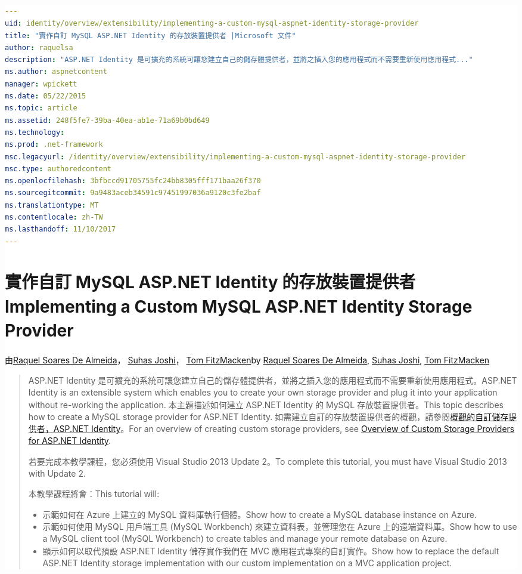 ```yaml
---
uid: identity/overview/extensibility/implementing-a-custom-mysql-aspnet-identity-storage-provider
title: "實作自訂 MySQL ASP.NET Identity 的存放裝置提供者 |Microsoft 文件"
author: raquelsa
description: "ASP.NET Identity 是可擴充的系統可讓您建立自己的儲存體提供者，並將之插入您的應用程式而不需要重新使用應用程式..."
ms.author: aspnetcontent
manager: wpickett
ms.date: 05/22/2015
ms.topic: article
ms.assetid: 248f5fe7-39ba-40ea-ab1e-71a69b0bd649
ms.technology: 
ms.prod: .net-framework
msc.legacyurl: /identity/overview/extensibility/implementing-a-custom-mysql-aspnet-identity-storage-provider
msc.type: authoredcontent
ms.openlocfilehash: 3bfbccd91705755fc24bb8305fff171baa26f370
ms.sourcegitcommit: 9a9483aceb34591c97451997036a9120c3fe2baf
ms.translationtype: MT
ms.contentlocale: zh-TW
ms.lasthandoff: 11/10/2017
---
```

<a name="implementing-a-custom-mysql-aspnet-identity-storage-provider"></a><span data-ttu-id="94d53-103">實作自訂 MySQL ASP.NET Identity 的存放裝置提供者</span><span class="sxs-lookup"><span data-stu-id="94d53-103">Implementing a Custom MySQL ASP.NET Identity Storage Provider</span></span>
====================
<span data-ttu-id="94d53-104">由[Raquel Soares De Almeida](https://github.com/raquelsa)， [Suhas Joshi](https://github.com/suhasj)， [Tom FitzMacken](https://github.com/tfitzmac)</span><span class="sxs-lookup"><span data-stu-id="94d53-104">by [Raquel Soares De Almeida](https://github.com/raquelsa), [Suhas Joshi](https://github.com/suhasj), [Tom FitzMacken](https://github.com/tfitzmac)</span></span>

> <span data-ttu-id="94d53-105">ASP.NET Identity 是可擴充的系統可讓您建立自己的儲存體提供者，並將之插入您的應用程式而不需要重新使用應用程式。</span><span class="sxs-lookup"><span data-stu-id="94d53-105">ASP.NET Identity is an extensible system which enables you to create your own storage provider and plug it into your application without re-working the application.</span></span> <span data-ttu-id="94d53-106">本主題描述如何建立 ASP.NET Identity 的 MySQL 存放裝置提供者。</span><span class="sxs-lookup"><span data-stu-id="94d53-106">This topic describes how to create a MySQL storage provider for ASP.NET Identity.</span></span> <span data-ttu-id="94d53-107">如需建立自訂的存放裝置提供者的概觀，請參閱[概觀的自訂儲存提供者，ASP.NET Identity](overview-of-custom-storage-providers-for-aspnet-identity.md)。</span><span class="sxs-lookup"><span data-stu-id="94d53-107">For an overview of creating custom storage providers, see [Overview of Custom Storage Providers for ASP.NET Identity](overview-of-custom-storage-providers-for-aspnet-identity.md).</span></span>
> 
> <span data-ttu-id="94d53-108">若要完成本教學課程，您必須使用 Visual Studio 2013 Update 2。</span><span class="sxs-lookup"><span data-stu-id="94d53-108">To complete this tutorial, you must have Visual Studio 2013 with Update 2.</span></span>
> 
> <span data-ttu-id="94d53-109">本教學課程將會：</span><span class="sxs-lookup"><span data-stu-id="94d53-109">This tutorial will:</span></span>
> 
> - <span data-ttu-id="94d53-110">示範如何在 Azure 上建立的 MySQL 資料庫執行個體。</span><span class="sxs-lookup"><span data-stu-id="94d53-110">Show how to create a MySQL database instance on Azure.</span></span>
> - <span data-ttu-id="94d53-111">示範如何使用 MySQL 用戶端工具 (MySQL Workbench) 來建立資料表，並管理您在 Azure 上的遠端資料庫。</span><span class="sxs-lookup"><span data-stu-id="94d53-111">Show how to use a MySQL client tool (MySQL Workbench) to create tables and manage your remote database on Azure.</span></span>
> - <span data-ttu-id="94d53-112">顯示如何以取代預設 ASP.NET Identity 儲存實作我們在 MVC 應用程式專案的自訂實作。</span><span class="sxs-lookup"><span data-stu-id="94d53-112">Show how to replace the default ASP.NET Identity storage implementation with our custom implementation on a MVC application project.</span></span>
> 